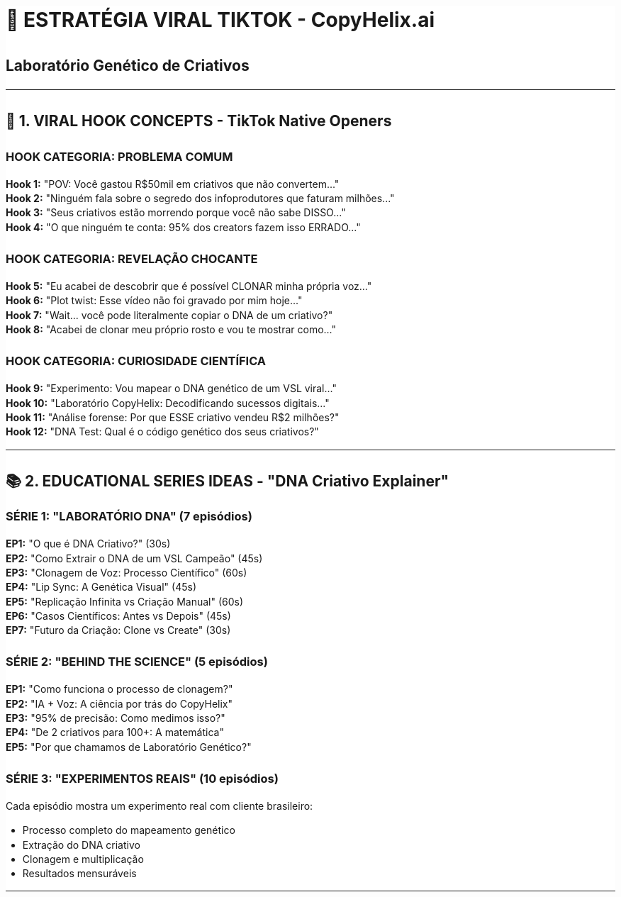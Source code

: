 
# 🎵 ESTRATÉGIA VIRAL TIKTOK - CopyHelix.ai
## Laboratório Genético de Criativos

---

## 🎯 1. VIRAL HOOK CONCEPTS - TikTok Native Openers

### HOOK CATEGORIA: PROBLEMA COMUM
**Hook 1:** "POV: Você gastou R$50mil em criativos que não convertem..."  
**Hook 2:** "Ninguém fala sobre o segredo dos infoprodutores que faturam milhões..."  
**Hook 3:** "Seus criativos estão morrendo porque você não sabe DISSO..."  
**Hook 4:** "O que ninguém te conta: 95% dos creators fazem isso ERRADO..."  

### HOOK CATEGORIA: REVELAÇÃO CHOCANTE
**Hook 5:** "Eu acabei de descobrir que é possível CLONAR minha própria voz..."  
**Hook 6:** "Plot twist: Esse vídeo não foi gravado por mim hoje..."  
**Hook 7:** "Wait... você pode literalmente copiar o DNA de um criativo?"  
**Hook 8:** "Acabei de clonar meu próprio rosto e vou te mostrar como..."  

### HOOK CATEGORIA: CURIOSIDADE CIENTÍFICA
**Hook 9:** "Experimento: Vou mapear o DNA genético de um VSL viral..."  
**Hook 10:** "Laboratório CopyHelix: Decodificando sucessos digitais..."  
**Hook 11:** "Análise forense: Por que ESSE criativo vendeu R$2 milhões?"  
**Hook 12:** "DNA Test: Qual é o código genético dos seus criativos?"  

---

## 📚 2. EDUCATIONAL SERIES IDEAS - "DNA Criativo Explainer"

### SÉRIE 1: "LABORATÓRIO DNA" (7 episódios)
**EP1:** "O que é DNA Criativo?" (30s)  
**EP2:** "Como Extrair o DNA de um VSL Campeão" (45s)  
**EP3:** "Clonagem de Voz: Processo Científico" (60s)  
**EP4:** "Lip Sync: A Genética Visual" (45s)  
**EP5:** "Replicação Infinita vs Criação Manual" (60s)  
**EP6:** "Casos Científicos: Antes vs Depois" (45s)  
**EP7:** "Futuro da Criação: Clone vs Create" (30s)  

### SÉRIE 2: "BEHIND THE SCIENCE" (5 episódios)
**EP1:** "Como funciona o processo de clonagem?"  
**EP2:** "IA + Voz: A ciência por trás do CopyHelix"  
**EP3:** "95% de precisão: Como medimos isso?"  
**EP4:** "De 2 criativos para 100+: A matemática"  
**EP5:** "Por que chamamos de Laboratório Genético?"  

### SÉRIE 3: "EXPERIMENTOS REAIS" (10 episódios)
Cada episódio mostra um experimento real com cliente brasileiro:
- Processo completo do mapeamento genético
- Extração do DNA criativo
- Clonagem e multiplicação
- Resultados mensuráveis

---